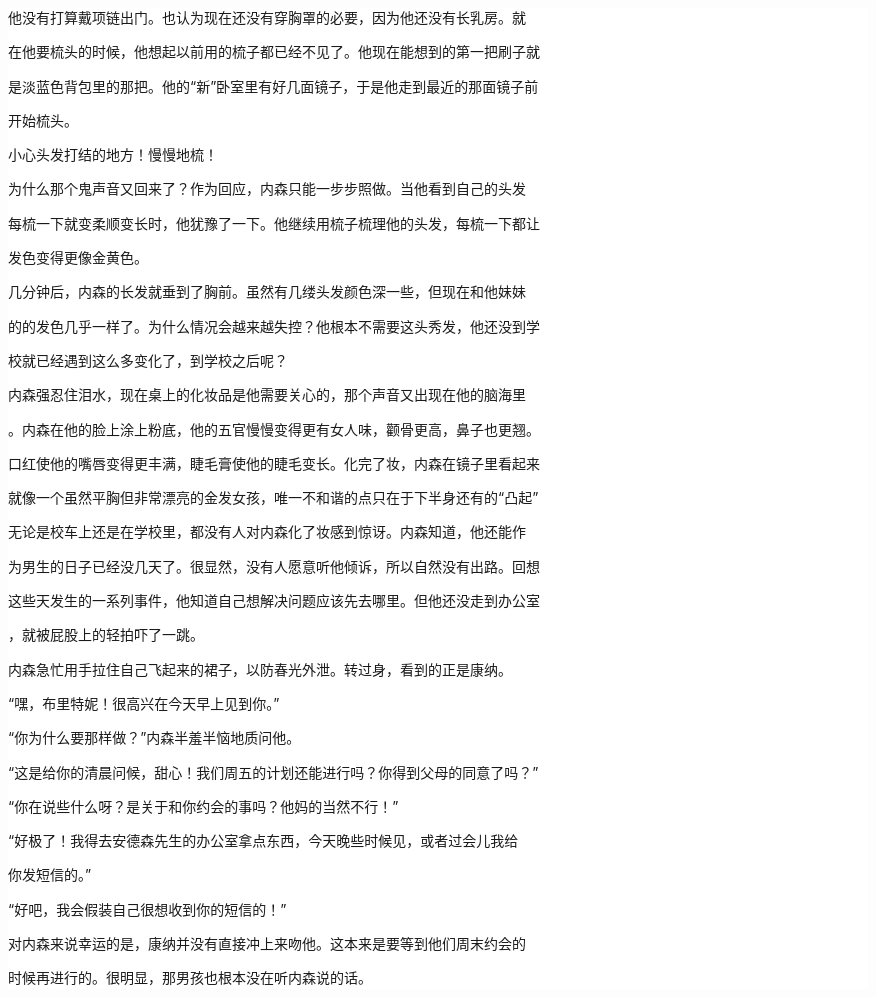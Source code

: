 他没有打算戴项链出门。也认为现在还没有穿胸罩的必要，因为他还没有长乳房。就

在他要梳头的时候，他想起以前用的梳子都已经不见了。他现在能想到的第一把刷子就

是淡蓝色背包里的那把。他的“新”卧室里有好几面镜子，于是他走到最近的那面镜子前

开始梳头。

小心头发打结的地方！慢慢地梳！

为什么那个鬼声音又回来了？作为回应，内森只能一步步照做。当他看到自己的头发

每梳一下就变柔顺变长时，他犹豫了一下。他继续用梳子梳理他的头发，每梳一下都让

发色变得更像金黄色。

几分钟后，内森的长发就垂到了胸前。虽然有几缕头发颜色深一些，但现在和他妹妹

的的发色几乎一样了。为什么情况会越来越失控？他根本不需要这头秀发，他还没到学

校就已经遇到这么多变化了，到学校之后呢？

内森强忍住泪水，现在桌上的化妆品是他需要关心的，那个声音又出现在他的脑海里

。内森在他的脸上涂上粉底，他的五官慢慢变得更有女人味，颧骨更高，鼻子也更翘。

口红使他的嘴唇变得更丰满，睫毛膏使他的睫毛变长。化完了妆，内森在镜子里看起来

就像一个虽然平胸但非常漂亮的金发女孩，唯一不和谐的点只在于下半身还有的“凸起”





无论是校车上还是在学校里，都没有人对内森化了妆感到惊讶。内森知道，他还能作

为男生的日子已经没几天了。很显然，没有人愿意听他倾诉，所以自然没有出路。回想

这些天发生的一系列事件，他知道自己想解决问题应该先去哪里。但他还没走到办公室

，就被屁股上的轻拍吓了一跳。

内森急忙用手拉住自己飞起来的裙子，以防春光外泄。转过身，看到的正是康纳。

“嘿，布里特妮！很高兴在今天早上见到你。”

“你为什么要那样做？”内森半羞半恼地质问他。



“这是给你的清晨问候，甜心！我们周五的计划还能进行吗？你得到父母的同意了吗？”



“你在说些什么呀？是关于和你约会的事吗？他妈的当然不行！”



“好极了！我得去安德森先生的办公室拿点东西，今天晚些时候见，或者过会儿我给

你发短信的。”

“好吧，我会假装自己很想收到你的短信的！”

对内森来说幸运的是，康纳并没有直接冲上来吻他。这本来是要等到他们周末约会的

时候再进行的。很明显，那男孩也根本没在听内森说的话。

